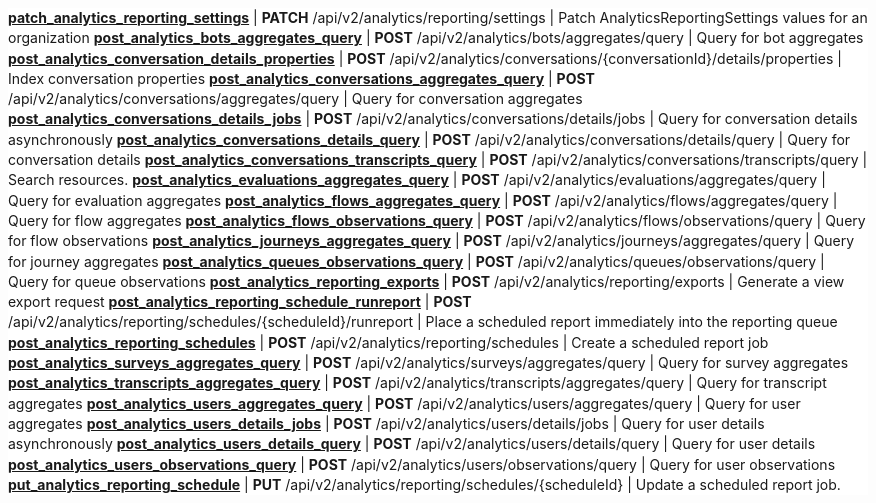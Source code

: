 [**patch_analytics_reporting_settings**](AnalyticsApi.md#patch_analytics_reporting_settings) | **PATCH** /api/v2/analytics/reporting/settings | Patch AnalyticsReportingSettings values for an organization
[**post_analytics_bots_aggregates_query**](AnalyticsApi.md#post_analytics_bots_aggregates_query) | **POST** /api/v2/analytics/bots/aggregates/query | Query for bot aggregates
[**post_analytics_conversation_details_properties**](AnalyticsApi.md#post_analytics_conversation_details_properties) | **POST** /api/v2/analytics/conversations/{conversationId}/details/properties | Index conversation properties
[**post_analytics_conversations_aggregates_query**](AnalyticsApi.md#post_analytics_conversations_aggregates_query) | **POST** /api/v2/analytics/conversations/aggregates/query | Query for conversation aggregates
[**post_analytics_conversations_details_jobs**](AnalyticsApi.md#post_analytics_conversations_details_jobs) | **POST** /api/v2/analytics/conversations/details/jobs | Query for conversation details asynchronously
[**post_analytics_conversations_details_query**](AnalyticsApi.md#post_analytics_conversations_details_query) | **POST** /api/v2/analytics/conversations/details/query | Query for conversation details
[**post_analytics_conversations_transcripts_query**](AnalyticsApi.md#post_analytics_conversations_transcripts_query) | **POST** /api/v2/analytics/conversations/transcripts/query | Search resources.
[**post_analytics_evaluations_aggregates_query**](AnalyticsApi.md#post_analytics_evaluations_aggregates_query) | **POST** /api/v2/analytics/evaluations/aggregates/query | Query for evaluation aggregates
[**post_analytics_flows_aggregates_query**](AnalyticsApi.md#post_analytics_flows_aggregates_query) | **POST** /api/v2/analytics/flows/aggregates/query | Query for flow aggregates
[**post_analytics_flows_observations_query**](AnalyticsApi.md#post_analytics_flows_observations_query) | **POST** /api/v2/analytics/flows/observations/query | Query for flow observations
[**post_analytics_journeys_aggregates_query**](AnalyticsApi.md#post_analytics_journeys_aggregates_query) | **POST** /api/v2/analytics/journeys/aggregates/query | Query for journey aggregates
[**post_analytics_queues_observations_query**](AnalyticsApi.md#post_analytics_queues_observations_query) | **POST** /api/v2/analytics/queues/observations/query | Query for queue observations
[**post_analytics_reporting_exports**](AnalyticsApi.md#post_analytics_reporting_exports) | **POST** /api/v2/analytics/reporting/exports | Generate a view export request
[**post_analytics_reporting_schedule_runreport**](AnalyticsApi.md#post_analytics_reporting_schedule_runreport) | **POST** /api/v2/analytics/reporting/schedules/{scheduleId}/runreport | Place a scheduled report immediately into the reporting queue
[**post_analytics_reporting_schedules**](AnalyticsApi.md#post_analytics_reporting_schedules) | **POST** /api/v2/analytics/reporting/schedules | Create a scheduled report job
[**post_analytics_surveys_aggregates_query**](AnalyticsApi.md#post_analytics_surveys_aggregates_query) | **POST** /api/v2/analytics/surveys/aggregates/query | Query for survey aggregates
[**post_analytics_transcripts_aggregates_query**](AnalyticsApi.md#post_analytics_transcripts_aggregates_query) | **POST** /api/v2/analytics/transcripts/aggregates/query | Query for transcript aggregates
[**post_analytics_users_aggregates_query**](AnalyticsApi.md#post_analytics_users_aggregates_query) | **POST** /api/v2/analytics/users/aggregates/query | Query for user aggregates
[**post_analytics_users_details_jobs**](AnalyticsApi.md#post_analytics_users_details_jobs) | **POST** /api/v2/analytics/users/details/jobs | Query for user details asynchronously
[**post_analytics_users_details_query**](AnalyticsApi.md#post_analytics_users_details_query) | **POST** /api/v2/analytics/users/details/query | Query for user details
[**post_analytics_users_observations_query**](AnalyticsApi.md#post_analytics_users_observations_query) | **POST** /api/v2/analytics/users/observations/query | Query for user observations
[**put_analytics_reporting_schedule**](AnalyticsApi.md#put_analytics_reporting_schedule) | **PUT** /api/v2/analytics/reporting/schedules/{scheduleId} | Update a scheduled report job.
